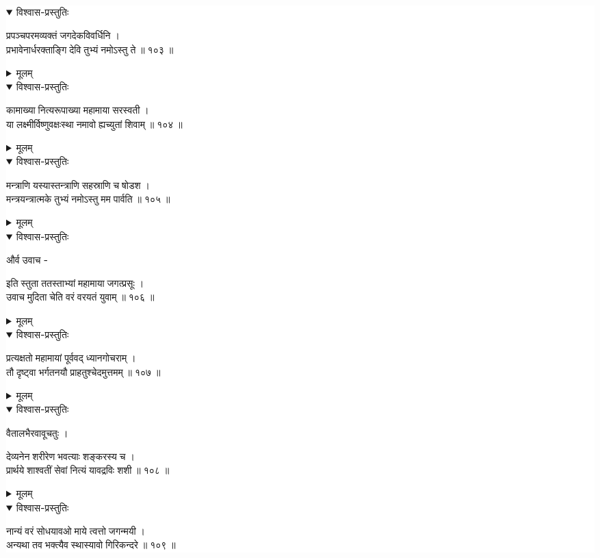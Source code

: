 <details open><summary>विश्वास-प्रस्तुतिः</summary>

प्रपञ्चपरमव्यक्तं जगदेकविवर्धिनि ।  
प्रभावेनार्धरक्ताङ्गि देवि तुभ्यं नमोऽस्तु ते ॥ १०३ ॥
</details>

<details><summary>मूलम्</summary></details>  
  

<details open><summary>विश्वास-प्रस्तुतिः</summary>

कामाख्या नित्यरूपाख्या महामाया सरस्वती ।  
या लक्ष्मीर्विष्णुवक्षःस्था नमावो ह्यच्युतां शिवाम् ॥ १०४ ॥
</details>

<details><summary>मूलम्</summary></details>  
  

<details open><summary>विश्वास-प्रस्तुतिः</summary>

मन्त्राणि यस्यास्तन्त्राणि सहस्राणि च षोडश ।  
मन्त्रयन्त्रात्मके तुभ्यं नमोऽस्तु मम पार्वति ॥ १०५ ॥
</details>

<details><summary>मूलम्</summary></details>  
  

<details open><summary>विश्वास-प्रस्तुतिः</summary>

और्व उवाच -  
  
इति स्तुता ततस्ताभ्यां महामाया जगत्प्रसूः ।  
उवाच मुदिता चेति वरं वरयतं युवाम् ॥ १०६ ॥
</details>

<details><summary>मूलम्</summary></details>  
  

<details open><summary>विश्वास-प्रस्तुतिः</summary>

प्रत्यक्षतो महामायां पूर्ववद् ध्यानगोचराम् ।  
तौ दृष्ट्वा भर्गतनयौ प्राहतुश्चेदमुत्तमम् ॥ १०७ ॥
</details>

<details><summary>मूलम्</summary></details>  
  

<details open><summary>विश्वास-प्रस्तुतिः</summary>

वैतालभैरवावूचतुः ।  
  
देव्यनेन शरीरेण भवत्याः शङ्करस्य च ।  
प्रार्थये शाश्वतीं सेवां नित्यं यावद्रविः शशी ॥ १०८ ॥
</details>

<details><summary>मूलम्</summary></details>  
  

<details open><summary>विश्वास-प्रस्तुतिः</summary>

नान्यं वरं सोधयावओ माये त्वत्तो जगन्मयी ।  
अन्यथा तव भक्त्यैव स्थास्यावो गिरिकन्दरे ॥ १०९ ॥
</details>
